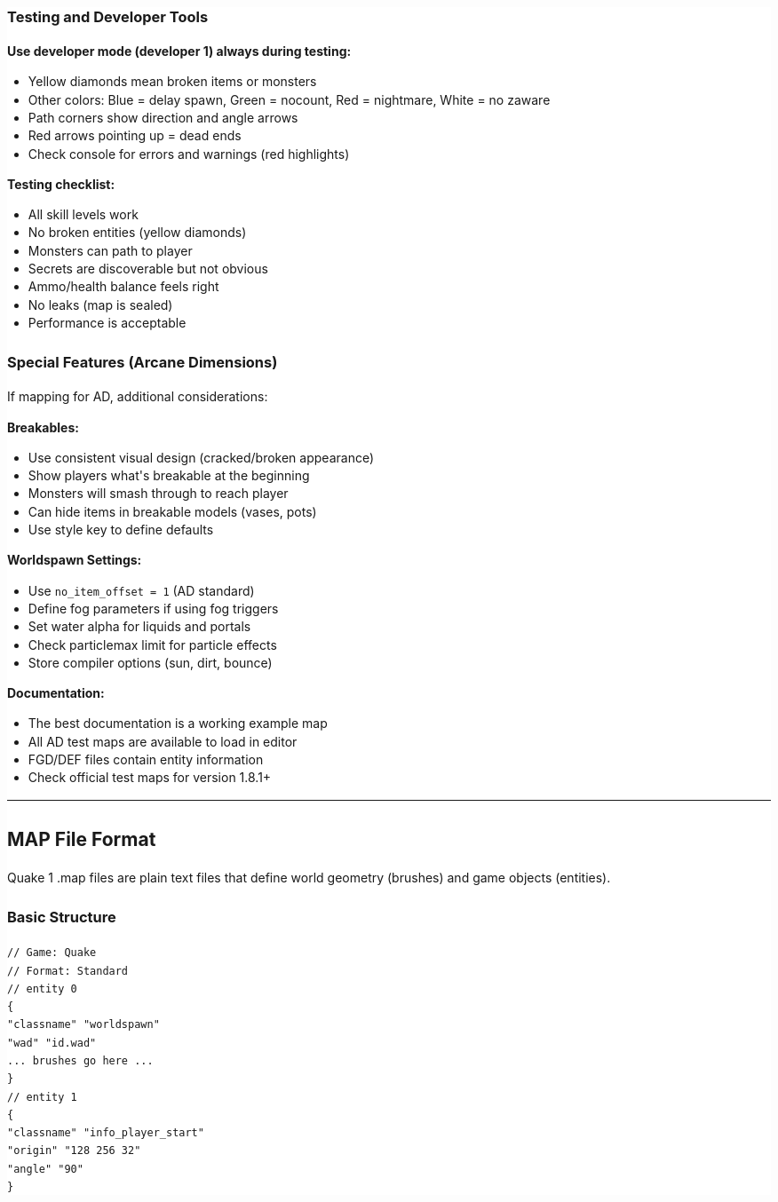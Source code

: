 ### Testing and Developer Tools

**Use developer mode (developer 1) always during testing:**
- Yellow diamonds mean broken items or monsters
- Other colors: Blue = delay spawn, Green = nocount, Red = nightmare, White = no zaware
- Path corners show direction and angle arrows
- Red arrows pointing up = dead ends
- Check console for errors and warnings (red highlights)

**Testing checklist:**
- All skill levels work
- No broken entities (yellow diamonds)
- Monsters can path to player
- Secrets are discoverable but not obvious
- Ammo/health balance feels right
- No leaks (map is sealed)
- Performance is acceptable

### Special Features (Arcane Dimensions)

If mapping for AD, additional considerations:

**Breakables:**
- Use consistent visual design (cracked/broken appearance)
- Show players what's breakable at the beginning
- Monsters will smash through to reach player
- Can hide items in breakable models (vases, pots)
- Use style key to define defaults

**Worldspawn Settings:**
- Use `no_item_offset = 1` (AD standard)
- Define fog parameters if using fog triggers
- Set water alpha for liquids and portals
- Check particlemax limit for particle effects
- Store compiler options (sun, dirt, bounce)

**Documentation:**
- The best documentation is a working example map
- All AD test maps are available to load in editor
- FGD/DEF files contain entity information
- Check official test maps for version 1.8.1+

---

## MAP File Format

Quake 1 .map files are plain text files that define world geometry (brushes) and game objects (entities).

### Basic Structure
```
// Game: Quake
// Format: Standard
// entity 0
{
"classname" "worldspawn"
"wad" "id.wad"
... brushes go here ...
}
// entity 1
{
"classname" "info_player_start"
"origin" "128 256 32"
"angle" "90"
}
```